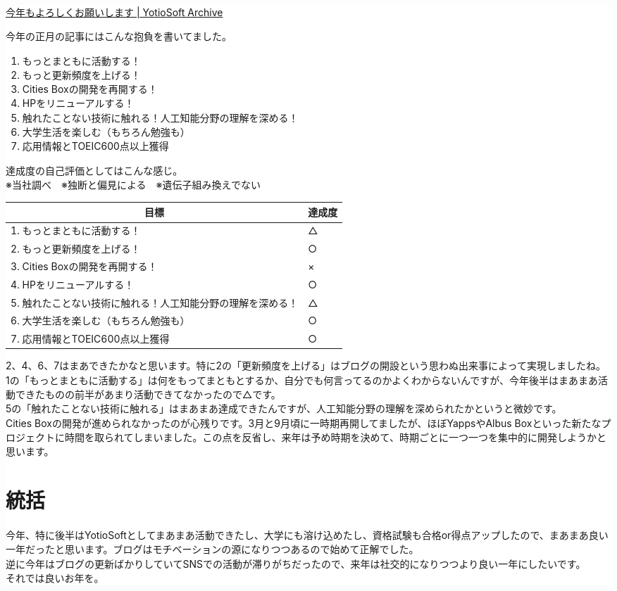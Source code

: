 [今年もよろしくお願いします \| YotioSoft Archive](https://yotiosoftarchive.wordpress.com/2021/01/02/%e4%bb%8a%e5%b9%b4%e3%82%82%e3%82%88%e3%82%8d%e3%81%97%e3%81%8f%e3%81%8a%e9%a1%98%e3%81%84%e3%81%97%e3%81%be%e3%81%99/)  

今年の正月の記事にはこんな抱負を書いてました。

1. もっとまともに活動する！
2. もっと更新頻度を上げる！
3. Cities Boxの開発を再開する！
4. HPをリニューアルする！
5. 触れたことない技術に触れる！人工知能分野の理解を深める！
6. 大学生活を楽しむ（もちろん勉強も）
7. 応用情報とTOEIC600点以上獲得

達成度の自己評価としてはこんな感じ。  
※当社調べ　※独断と偏見による　※遺伝子組み換えでない

| 目標                                                        | 達成度 |
| ----------------------------------------------------------- | ------ |
| 1. もっとまともに活動する！                                 | △      |
| 2. もっと更新頻度を上げる！                                 | ○      |
| 3. Cities Boxの開発を再開する！                             | ×      |
| 4. HPをリニューアルする！                                   | ○      |
| 5. 触れたことない技術に触れる！人工知能分野の理解を深める！ | △      |
| 6. 大学生活を楽しむ（もちろん勉強も）                       | ○      |
| 7. 応用情報とTOEIC600点以上獲得                             | ○      |

2、4、6、7はまあできたかなと思います。特に2の「更新頻度を上げる」はブログの開設という思わぬ出来事によって実現しましたね。  
1の「もっとまともに活動する」は何をもってまともとするか、自分でも何言ってるのかよくわからないんですが、今年後半はまあまあ活動できたものの前半があまり活動できてなかったので△です。  
5の「触れたことない技術に触れる」はまあまあ達成できたんですが、人工知能分野の理解を深められたかというと微妙です。  
Cities Boxの開発が進められなかったのが心残りです。3月と9月頃に一時期再開してましたが、ほぼYappsやAlbus Boxといった新たなプロジェクトに時間を取られてしまいました。この点を反省し、来年は予め時期を決めて、時期ごとに一つ一つを集中的に開発しようかと思います。



# 統括

今年、特に後半はYotioSoftとしてまあまあ活動できたし、大学にも溶け込めたし、資格試験も合格or得点アップしたので、まあまあ良い一年だったと思います。ブログはモチベーションの源になりつつあるので始めて正解でした。  
逆に今年はブログの更新ばかりしていてSNSでの活動が滞りがちだったので、来年は社交的になりつつより良い一年にしたいです。  
それでは良いお年を。
